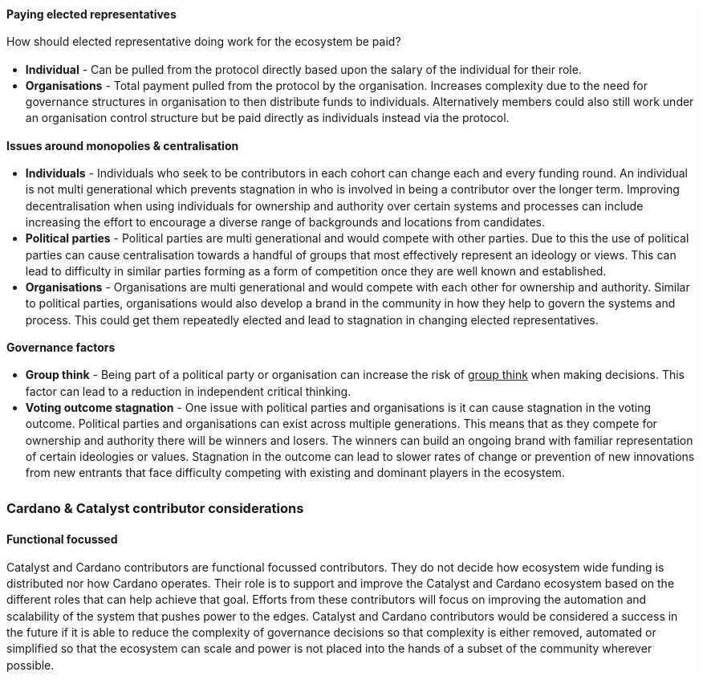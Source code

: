 

**Paying elected representatives**

How should elected representative doing work for the ecosystem be paid?

* **Individual** - Can be pulled from the protocol directly based upon the salary of the individual for their role.
* **Organisations** - Total payment pulled from the protocol by the organisation. Increases complexity due to the need for governance structures in organisation to then distribute funds to individuals. Alternatively members could also still work under an organisation control structure but be paid directly as individuals instead via the protocol.



**Issues around monopolies & centralisation**

* **Individuals** - Individuals who seek to be contributors in each cohort can change each and every funding round. An individual is not multi generational which prevents stagnation in who is involved in being a contributor over the longer term. Improving decentralisation when using individuals for ownership and authority over certain systems and processes can include increasing the effort to encourage a diverse range of backgrounds and locations from candidates.
* **Political parties** - Political parties are multi generational and would compete with other parties. Due to this the use of political parties can cause centralisation towards a handful of groups that most effectively represent an ideology or views. This can lead to difficulty in similar parties forming as a form of competition once they are well known and established.
* **Organisations** - Organisations are multi generational and would compete with each other for ownership and authority. Similar to political parties, organisations would also develop a brand in the community in how they help to govern the systems and process. This could get them repeatedly elected and lead to stagnation in changing elected representatives.



**Governance factors**

* **Group think** - Being part of a political party or organisation can increase the risk of [group think](https://en.wikipedia.org/wiki/Groupthink) when making decisions. This factor can lead to a reduction in independent critical thinking.
* **Voting outcome stagnation** - One issue with political parties and organisations is it can cause stagnation in the voting outcome. Political parties and organisations can exist across multiple generations. This means that as they compete for ownership and authority there will be winners and losers. The winners can build an ongoing brand with familiar representation of certain ideologies or values. Stagnation in the outcome can lead to slower rates of change or prevention of new innovations from new entrants that face difficulty competing with existing and dominant players in the ecosystem.



### Cardano & Catalyst contributor considerations



**Functional focussed**

Catalyst and Cardano contributors are functional focussed contributors. They do not decide how ecosystem wide funding is distributed nor how Cardano operates. Their role is to support and improve the Catalyst and Cardano ecosystem based on the different roles that can help achieve that goal. Efforts from these contributors will focus on improving the automation and scalability of the system that pushes power to the edges. Catalyst and Cardano contributors would be considered a success in the future if it is able to reduce the complexity of governance decisions so that complexity is either removed, automated or simplified so that the ecosystem can scale and power is not placed into the hands of a subset of the community wherever possible.
